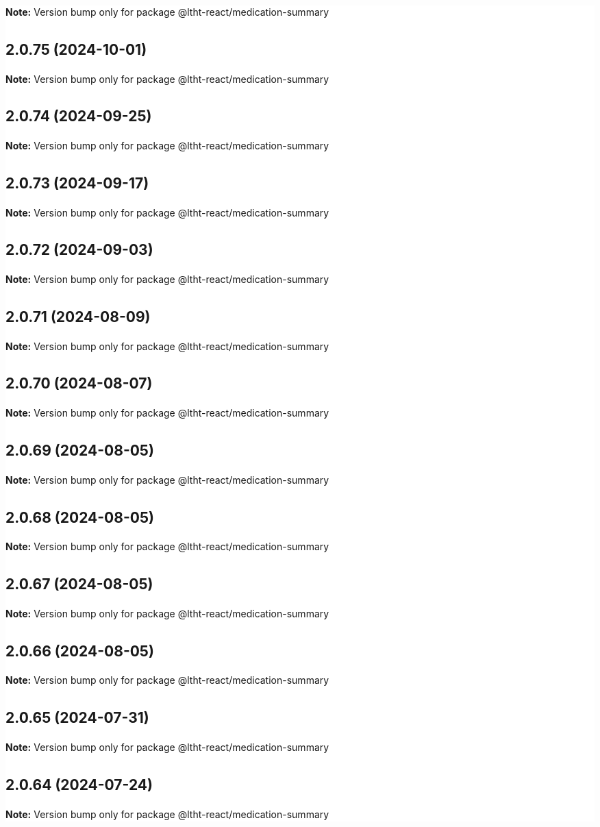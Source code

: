 **Note:** Version bump only for package @ltht-react/medication-summary

## 2.0.75 (2024-10-01)

**Note:** Version bump only for package @ltht-react/medication-summary

## 2.0.74 (2024-09-25)

**Note:** Version bump only for package @ltht-react/medication-summary

## 2.0.73 (2024-09-17)

**Note:** Version bump only for package @ltht-react/medication-summary

## 2.0.72 (2024-09-03)

**Note:** Version bump only for package @ltht-react/medication-summary

## 2.0.71 (2024-08-09)

**Note:** Version bump only for package @ltht-react/medication-summary

## 2.0.70 (2024-08-07)

**Note:** Version bump only for package @ltht-react/medication-summary

## 2.0.69 (2024-08-05)

**Note:** Version bump only for package @ltht-react/medication-summary

## 2.0.68 (2024-08-05)

**Note:** Version bump only for package @ltht-react/medication-summary

## 2.0.67 (2024-08-05)

**Note:** Version bump only for package @ltht-react/medication-summary

## 2.0.66 (2024-08-05)

**Note:** Version bump only for package @ltht-react/medication-summary

## 2.0.65 (2024-07-31)

**Note:** Version bump only for package @ltht-react/medication-summary

## 2.0.64 (2024-07-24)

**Note:** Version bump only for package @ltht-react/medication-summary
